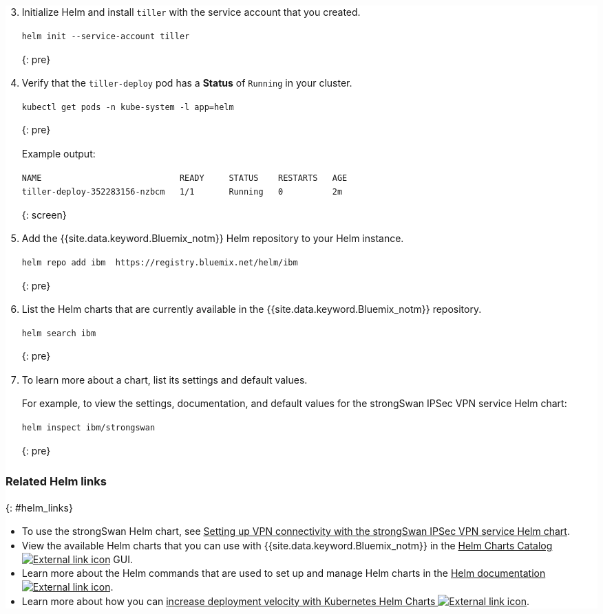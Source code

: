3. Initialize Helm and install `tiller` with the service account that you created.

    ```
    helm init --service-account tiller
    ```
    {: pre}

4. Verify that the `tiller-deploy` pod has a **Status** of `Running` in your cluster.

    ```
    kubectl get pods -n kube-system -l app=helm
    ```
    {: pre}

    Example output:

    ```
    NAME                            READY     STATUS    RESTARTS   AGE
    tiller-deploy-352283156-nzbcm   1/1       Running   0          2m
    ```
    {: screen}

5. Add the {{site.data.keyword.Bluemix_notm}} Helm repository to your Helm instance.

    ```
    helm repo add ibm  https://registry.bluemix.net/helm/ibm
    ```
    {: pre}

6. List the Helm charts that are currently available in the {{site.data.keyword.Bluemix_notm}} repository.

    ```
    helm search ibm
    ```
    {: pre}

7. To learn more about a chart, list its settings and default values.

    For example, to view the settings, documentation, and default values for the strongSwan IPSec VPN service Helm chart:

    ```
    helm inspect ibm/strongswan
    ```
    {: pre}


### Related Helm links
{: #helm_links}

* To use the strongSwan Helm chart, see [Setting up VPN connectivity with the strongSwan IPSec VPN service Helm chart](cs_vpn.html#vpn-setup).
* View the available Helm charts that you can use with {{site.data.keyword.Bluemix_notm}} in the [Helm Charts Catalog ![External link icon](../icons/launch-glyph.svg "External link icon")](https://console.bluemix.net/containers-kubernetes/solutions/helm-charts) GUI.
* Learn more about the Helm commands that are used to set up and manage Helm charts in the <a href="https://docs.helm.sh/helm/" target="_blank">Helm documentation <img src="../icons/launch-glyph.svg" alt="External link icon"></a>.
* Learn more about how you can [increase deployment velocity with Kubernetes Helm Charts ![External link icon](../icons/launch-glyph.svg "External link icon")](https://developer.ibm.com/recipes/tutorials/increase-deployment-velocity-with-kubernetes-helm-charts/).
